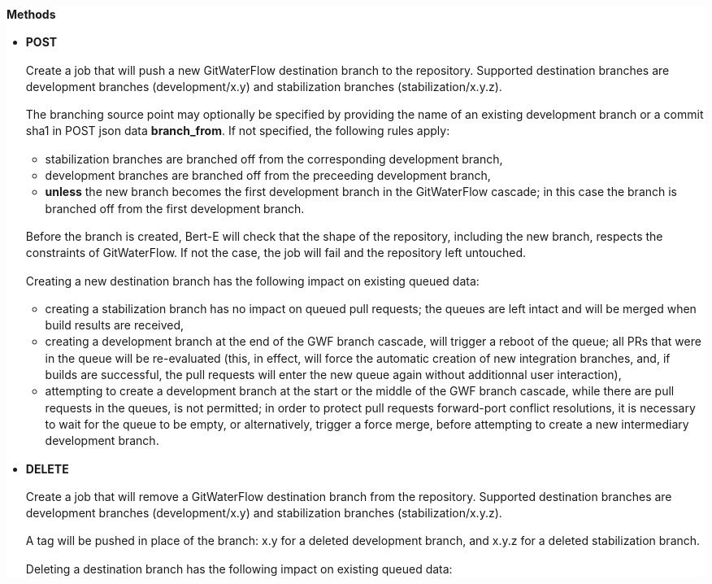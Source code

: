 **Methods**

* **POST**

    Create a job that will push a new GitWaterFlow destination branch
    to the repository. Supported destination branches are development
    branches (development/x.y) and stabilization branches
    (stabilization/x.y.z).

    The branching source point may optionally be specified by providing
    the name of an existing development branch or a commit sha1 in POST
    json data **branch_from**. If not specified, the following rules
    apply:

    * stabilization branches are branched off from the corresponding
      development branch,
    * development branches are branched off from the preceeding
      development branch,
    * __unless__ the new branch becomes the first
      development branch in the GitWaterFlow cascade; in this case the
      branch is branched off from the first development branch.

    Before the branch is created, Bert-E will check that the shape of
    the repository, including the new branch, respects the constraints of
    GitWaterFlow. If not the case, the job will fail and the repository
    left untouched.

    Creating a new destination branch has the following impact on
    existing queued data:

    * creating a stabilization branch has no impact on queued pull
      requests; the queues are left intact and will be merged when
      build results are received,
    * creating a development branch at the end of the GWF branch
      cascade, will trigger a reboot of the queue; all PRs that were
      in the queue will be re-evaluated (this, in effect, will force the
      automatic creation of new integration branches, and, if builds are
      successful, the pull requests will enter the new queue again without
      additionnal user interaction),
    * attempting to create a development branch at the start or
      the middle of the GWF branch cascade, while there are pull requests
      in the queues, is not permitted; in order to protect pull requests
      forward-port conflict resolutions, it is necessary to wait for the
      queue to be empty, or alternatively, trigger a force merge, before
      attempting to create a new intermediary development branch.

* **DELETE**

    Create a job that will remove a GitWaterFlow destination branch from
    the repository. Supported destination branches are development branches
    (development/x.y) and stabilization branches (stabilization/x.y.z).

    A tag will be pushed in place of the branch: x.y for a deleted development
    branch, and x.y.z for a deleted stabilization branch.

    Deleting a destination branch has the following impact on existing queued
    data:
